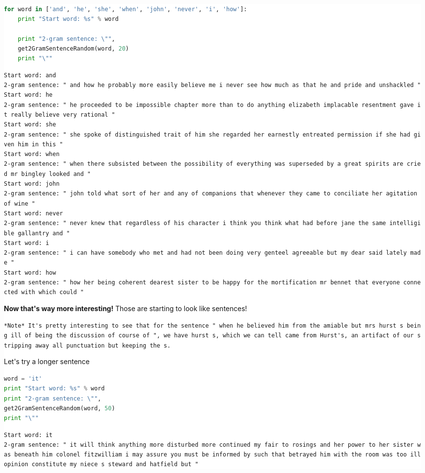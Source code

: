 
```python
for word in ['and', 'he', 'she', 'when', 'john', 'never', 'i', 'how']:
    print "Start word: %s" % word

    print "2-gram sentence: \"",
    get2GramSentenceRandom(word, 20)
    print "\""
```

    Start word: and
    2-gram sentence: " and how he probably more easily believe me i never see how much as that he and pride and unshackled "
    Start word: he
    2-gram sentence: " he proceeded to be impossible chapter more than to do anything elizabeth implacable resentment gave it really believe very rational "
    Start word: she
    2-gram sentence: " she spoke of distinguished trait of him she regarded her earnestly entreated permission if she had given him in this "
    Start word: when
    2-gram sentence: " when there subsisted between the possibility of everything was superseded by a great spirits are cried mr bingley looked and "
    Start word: john
    2-gram sentence: " john told what sort of her and any of companions that whenever they came to conciliate her agitation of wine "
    Start word: never
    2-gram sentence: " never knew that regardless of his character i think you think what had before jane the same intelligible gallantry and "
    Start word: i
    2-gram sentence: " i can have somebody who met and had not been doing very genteel agreeable but my dear said lately made "
    Start word: how
    2-gram sentence: " how her being coherent dearest sister to be happy for the mortification mr bennet that everyone connected with which could "
    

**Now that's way more interesting!** Those are starting to look like sentences!

    *Note* It's pretty interesting to see that for the sentence " when he believed him from the amiable but mrs hurst s being ill of being the discussion of course of ", we have hurst s, which we can tell came from Hurst's, an artifact of our stripping away all punctuation but keeping the s.

Let's try a longer sentence


```python
word = 'it'
print "Start word: %s" % word
print "2-gram sentence: \"",
get2GramSentenceRandom(word, 50)
print "\""
```

    Start word: it
    2-gram sentence: " it will think anything more disturbed more continued my fair to rosings and her power to her sister was beneath him colonel fitzwilliam i may assure you must be informed by such that betrayed him with the room was too ill opinion constitute my niece s steward and hatfield but "
    